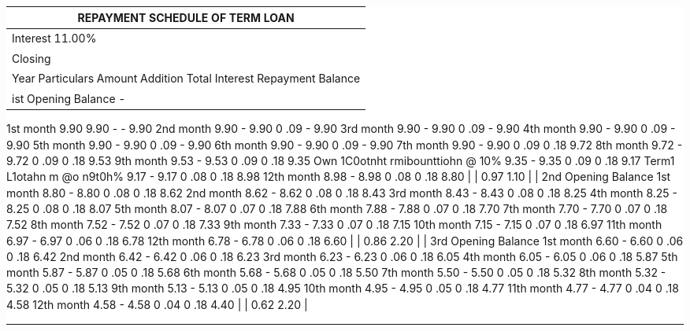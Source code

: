 | REPAYMENT SCHEDULE OF TERM LOAN |
|---|
| Interest 11.00% |
| Closing
Year Particulars Amount Addition Total Interest Repayment Balance |
| ist Opening Balance -
1st month 9.90 9.90 - - 9.90
2nd month 9.90 - 9.90 0 .09 - 9.90
3rd month 9.90 - 9.90 0 .09 - 9.90
4th month 9.90 - 9.90 0 .09 - 9.90
5th month 9.90 - 9.90 0 .09 - 9.90
6th month 9.90 - 9.90 0 .09 - 9.90
7th month 9.90 - 9.90 0 .09 0 .18 9.72
8th month 9.72 - 9.72 0 .09 0 .18 9.53
9th month 9.53 - 9.53 0 .09 0 .18 9.35
Own 1C0otnht rmibounttiohn @ 10% 9.35 - 9.35 0 .09 0 .18 9.17
Term1 L1otahn m @o n9t0h% 9.17 - 9.17 0 .08 0 .18 8.98
12th month 8.98 - 8.98 0 .08 0 .18 8.80 |
| 0.97 1.10 |
| 2nd Opening Balance
1st month 8.80 - 8.80 0 .08 0 .18 8.62
2nd month 8.62 - 8.62 0 .08 0 .18 8.43
3rd month 8.43 - 8.43 0 .08 0 .18 8.25
4th month 8.25 - 8.25 0 .08 0 .18 8.07
5th month 8.07 - 8.07 0 .07 0 .18 7.88
6th month 7.88 - 7.88 0 .07 0 .18 7.70
7th month 7.70 - 7.70 0 .07 0 .18 7.52
8th month 7.52 - 7.52 0 .07 0 .18 7.33
9th month 7.33 - 7.33 0 .07 0 .18 7.15
10th month 7.15 - 7.15 0 .07 0 .18 6.97
11th month 6.97 - 6.97 0 .06 0 .18 6.78
12th month 6.78 - 6.78 0 .06 0 .18 6.60 |
| 0.86 2.20 |
| 3rd Opening Balance
1st month 6.60 - 6.60 0 .06 0 .18 6.42
2nd month 6.42 - 6.42 0 .06 0 .18 6.23
3rd month 6.23 - 6.23 0 .06 0 .18 6.05
4th month 6.05 - 6.05 0 .06 0 .18 5.87
5th month 5.87 - 5.87 0 .05 0 .18 5.68
6th month 5.68 - 5.68 0 .05 0 .18 5.50
7th month 5.50 - 5.50 0 .05 0 .18 5.32
8th month 5.32 - 5.32 0 .05 0 .18 5.13
9th month 5.13 - 5.13 0 .05 0 .18 4.95
10th month 4.95 - 4.95 0 .05 0 .18 4.77
11th month 4.77 - 4.77 0 .04 0 .18 4.58
12th month 4.58 - 4.58 0 .04 0 .18 4.40 |
| 0.62 2.20 |

---